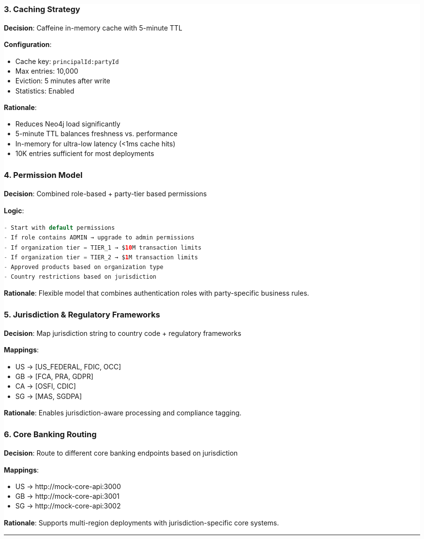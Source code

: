 ### 3. Caching Strategy
**Decision**: Caffeine in-memory cache with 5-minute TTL

**Configuration**:
- Cache key: `principalId:partyId`
- Max entries: 10,000
- Eviction: 5 minutes after write
- Statistics: Enabled

**Rationale**:
- Reduces Neo4j load significantly
- 5-minute TTL balances freshness vs. performance
- In-memory for ultra-low latency (<1ms cache hits)
- 10K entries sufficient for most deployments

### 4. Permission Model
**Decision**: Combined role-based + party-tier based permissions

**Logic**:
```java
- Start with default permissions
- If role contains ADMIN → upgrade to admin permissions
- If organization tier = TIER_1 → $10M transaction limits
- If organization tier = TIER_2 → $1M transaction limits
- Approved products based on organization type
- Country restrictions based on jurisdiction
```

**Rationale**: Flexible model that combines authentication roles with party-specific business rules.

### 5. Jurisdiction & Regulatory Frameworks
**Decision**: Map jurisdiction string to country code + regulatory frameworks

**Mappings**:
- US → [US_FEDERAL, FDIC, OCC]
- GB → [FCA, PRA, GDPR]
- CA → [OSFI, CDIC]
- SG → [MAS, SGDPA]

**Rationale**: Enables jurisdiction-aware processing and compliance tagging.

### 6. Core Banking Routing
**Decision**: Route to different core banking endpoints based on jurisdiction

**Mappings**:
- US → http://mock-core-api:3000
- GB → http://mock-core-api:3001
- SG → http://mock-core-api:3002

**Rationale**: Supports multi-region deployments with jurisdiction-specific core systems.

---
